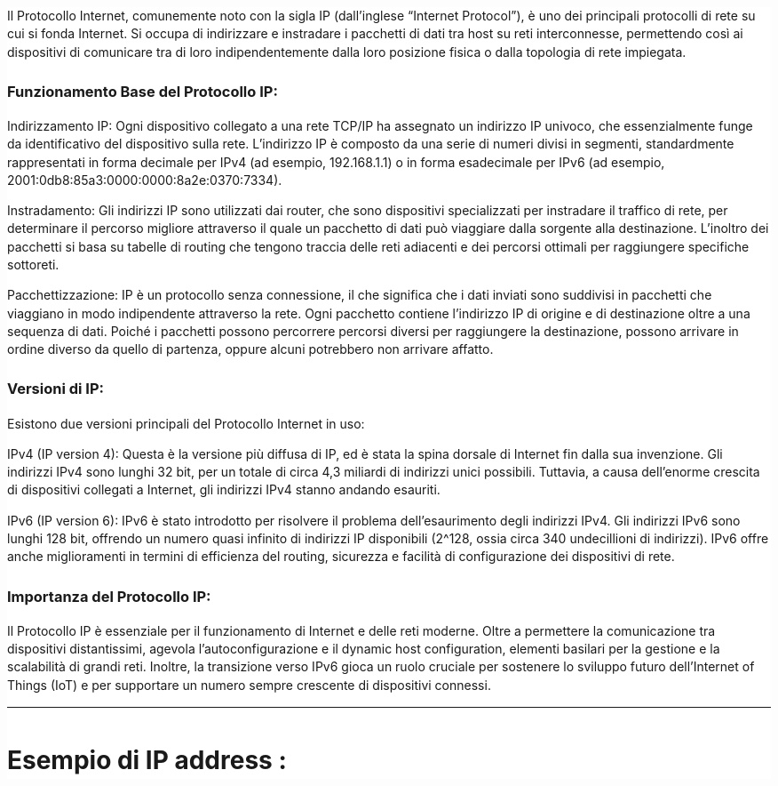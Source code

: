 Il Protocollo Internet, comunemente noto con la sigla IP (dall’inglese “Internet Protocol”), è uno dei principali protocolli di rete su cui si fonda Internet. Si occupa di indirizzare e instradare i pacchetti di dati tra host su reti interconnesse, permettendo così ai dispositivi di comunicare tra di loro indipendentemente dalla loro posizione fisica o dalla topologia di rete impiegata.

### Funzionamento Base del Protocollo IP:

Indirizzamento IP:
Ogni dispositivo collegato a una rete TCP/IP ha assegnato un indirizzo IP univoco, che essenzialmente funge da identificativo del dispositivo sulla rete. L’indirizzo IP è composto da una serie di numeri divisi in segmenti, standardmente rappresentati in forma decimale per IPv4 (ad esempio, 192.168.1.1) o in forma esadecimale per IPv6 (ad esempio, 2001:0db8:85a3:0000:0000:8a2e:0370:7334).

Instradamento:
Gli indirizzi IP sono utilizzati dai router, che sono dispositivi specializzati per instradare il traffico di rete, per determinare il percorso migliore attraverso il quale un pacchetto di dati può viaggiare dalla sorgente alla destinazione. L’inoltro dei pacchetti si basa su tabelle di routing che tengono traccia delle reti adiacenti e dei percorsi ottimali per raggiungere specifiche sottoreti.

Pacchettizzazione:
IP è un protocollo senza connessione, il che significa che i dati inviati sono suddivisi in pacchetti che viaggiano in modo indipendente attraverso la rete. Ogni pacchetto contiene l’indirizzo IP di origine e di destinazione oltre a una sequenza di dati. Poiché i pacchetti possono percorrere percorsi diversi per raggiungere la destinazione, possono arrivare in ordine diverso da quello di partenza, oppure alcuni potrebbero non arrivare affatto.

### Versioni di IP:

Esistono due versioni principali del Protocollo Internet in uso:

IPv4 (IP version 4):
Questa è la versione più diffusa di IP, ed è stata la spina dorsale di Internet fin dalla sua invenzione. Gli indirizzi IPv4 sono lunghi 32 bit, per un totale di circa 4,3 miliardi di indirizzi unici possibili. Tuttavia, a causa dell’enorme crescita di dispositivi collegati a Internet, gli indirizzi IPv4 stanno andando esauriti.

IPv6 (IP version 6):
IPv6 è stato introdotto per risolvere il problema dell’esaurimento degli indirizzi IPv4. Gli indirizzi IPv6 sono lunghi 128 bit, offrendo un numero quasi infinito di indirizzi IP disponibili (2^128, ossia circa 340 undecillioni di indirizzi). IPv6 offre anche miglioramenti in termini di efficienza del routing, sicurezza e facilità di configurazione dei dispositivi di rete.

### Importanza del Protocollo IP:

Il Protocollo IP è essenziale per il funzionamento di Internet e delle reti moderne. Oltre a permettere la comunicazione tra dispositivi distantissimi, agevola l’autoconfigurazione e il dynamic host configuration, elementi basilari per la gestione e la scalabilità di grandi reti. Inoltre, la transizione verso IPv6 gioca un ruolo cruciale per sostenere lo sviluppo futuro dell’Internet of Things (IoT) e per supportare un numero sempre crescente di dispositivi connessi.

______________________________________


# Esempio di IP address :
